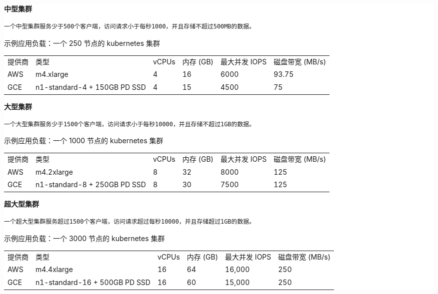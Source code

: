 **中型集群**

    一个中型集群服务少于500个客户端，访问请求小于每秒1000，并且存储不超过500MB的数据。

示例应用负载：一个 250 节点的 kubernetes 集群

|        |                              |       |           |               |                 |
| ------ | ---------------------------- | ----- | --------- | ------------- | --------------- |
| 提供商 | 类型                         | vCPUs | 内存 (GB) | 最大并发 IOPS | 磁盘带宽 (MB/s) |
| AWS    | m4.xlarge                    | 4     | 16        | 6000          | 93.75           |
| GCE    | n1-standard-4 + 150GB PD SSD | 4     | 15        | 4500          | 75              |

**大型集群**

    一个大型集群服务少于1500个客户端，访问请求小于每秒10000，并且存储不超过1GB的数据。

示例应用负载：一个 1000 节点的 kubernetes 集群

|        |                              |       |           |               |                 |
| ------ | ---------------------------- | ----- | --------- | ------------- | --------------- |
| 提供商 | 类型                         | vCPUs | 内存 (GB) | 最大并发 IOPS | 磁盘带宽 (MB/s) |
| AWS    | m4.2xlarge                   | 8     | 32        | 8000          | 125             |
| GCE    | n1-standard-8 + 250GB PD SSD | 8     | 30        | 7500          | 125             |

**超大型集群**

    一个超大型集群服务超过1500个客户端，访问请求超过每秒10000，并且存储超过1GB的数据。

示例应用负载：一个 3000 节点的 kubernetes 集群

|        |                               |       |           |               |                 |
| ------ | ----------------------------- | ----- | --------- | ------------- | --------------- |
| 提供商 | 类型                          | vCPUs | 内存 (GB) | 最大并发 IOPS | 磁盘带宽 (MB/s) |
| AWS    | m4.4xlarge                    | 16    | 64        | 16,000        | 250             |
| GCE    | n1-standard-16 + 500GB PD SSD | 16    | 60        | 15,000        | 250             |
